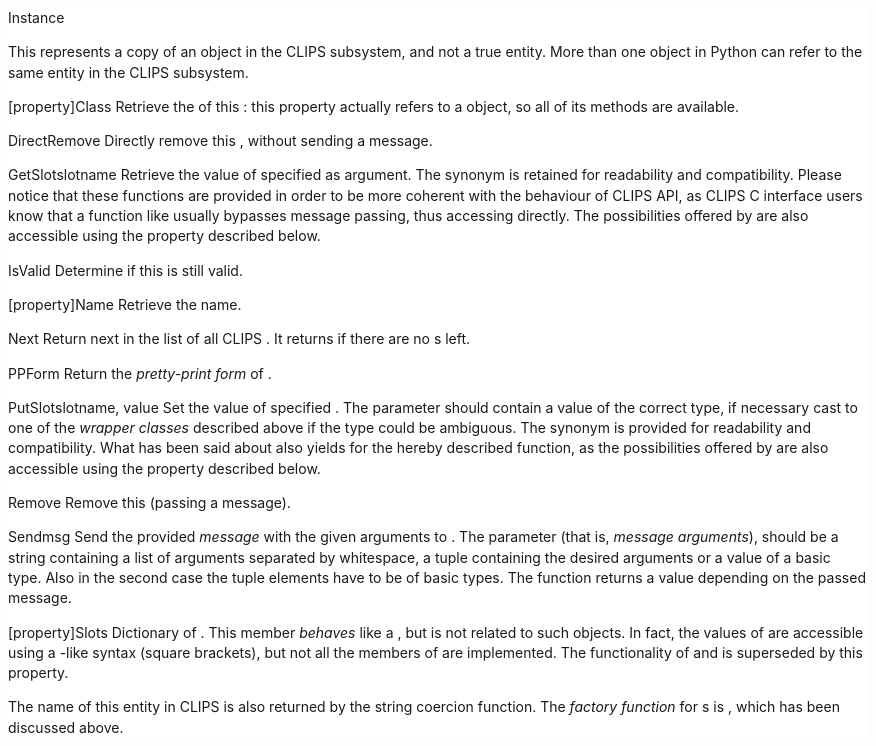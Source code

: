 <span>Instance</span>

This represents a copy of an object in the CLIPS subsystem, and not a
true entity. More than one object in Python can refer to the same entity
in the CLIPS subsystem.

\[property\]<span>Class</span> Retrieve the of this : this property
actually refers to a object, so all of its methods are available.

<span>DirectRemove</span> Directly remove this , without sending a
message.

<span>GetSlot</span><span>slotname</span> Retrieve the value of
specified as argument. The synonym is retained for readability and
compatibility. Please notice that these functions are provided in order
to be more coherent with the behaviour of CLIPS API, as CLIPS C
interface users know that a function like usually bypasses message
passing, thus accessing directly. The possibilities offered by are also
accessible using the property described below.

<span>IsValid</span> Determine if this is still valid.

\[property\]<span>Name</span> Retrieve the name.

<span>Next</span> Return next in the list of all CLIPS . It returns if
there are no s left.

<span>PPForm</span> Return the *pretty-print form* of .

<span>PutSlot</span><span>slotname, value</span> Set the value of
specified . The parameter should contain a value of the correct type, if
necessary cast to one of the *wrapper classes* described above if the
type could be ambiguous. The synonym is provided for readability and
compatibility. What has been said about also yields for the hereby
described function, as the possibilities offered by are also accessible
using the property described below.

<span>Remove</span> Remove this (passing a message).

<span>Send</span><span>msg </span> Send the provided *message* with the
given arguments to . The parameter (that is, *message arguments*),
should be a string containing a list of arguments separated by
whitespace, a tuple containing the desired arguments or a value of a
basic type. Also in the second case the tuple elements have to be of
basic types. The function returns a value depending on the passed
message.

\[property\]<span>Slots</span> Dictionary of . This member *behaves*
like a , but is not related to such objects. In fact, the values of are
accessible using a -like syntax (square brackets), but not all the
members of are implemented. The functionality of and is superseded by
this property.

The name of this entity in CLIPS is also returned by the string coercion
function. The *factory function* for s is , which has been discussed
above.


[^1]: The order of parameters is changed sometimes, in order to allow a
[^2]: This has an impact on the way the module can be used, as the
[^3]: In fact, the word *object* is used here to indicate an item that
[^4]: It should be clear that terminology differs semantically from
[^5]: Note that is capitalized: this is because the stream-like objects
[^6]: This only happens actually when CLIPS invokes the or functions.
[^7]: The mentioned functions are also *members* of the class, in which
[^8]: In fact the file has been slightly reformatted for typesetting
[^9]: It must be of a type compatible with CLIPS. If a string is
[^10]: Complex values, as *multifield*, are not supported: CLIPS does
[^11]: This means, for instance, that continuously using this function
[^12]: Except for the CLIPS printing functions, as for instance , that
[^13]: This is not always an error condition because a function can
[^14]: In this is different from as only the empty string evaluates to
[^15]: CLIPS stores its objects (or entities) in ordered lists, so it
[^16]: Actually *pretty-print forms* use fixed size buffers to build the
[^17]: Actually, the main rule is that if a has been ed then it is
[^18]: This is also not always true: as said before, there is no way to
[^19]: The authors of CLIPS call a *relation* the first field of the
[^20]: *Salience* is a value that represents the *priority* of a in
[^21]: See the syntax for the toplevel function with the same name.
[^22]: Acronym for CLIPS Object-Oriented Language.
[^23]: Note that the term has been used for function overloading in the
[^24]: Besides the discussion above, also notice that in a “pure” CLIPS
[^25]: Besides removal of class definitions, a *singleton*-styled
[^26]: This does not change the behaviour of the class, which prohibits
[^27]: CLIPS also defines as a *logical name*: as stated in <span>*Clips
[^28]: in fact defines one more I/O stream, called , which is used
[^29]: The current implementation converts the argument to a string, so
[^30]: At the module level only: defining these objects at the
[^31]: In fact, the Python submodule that implements the class is
[^32]: Raising an appropriate exception.
[^33]: Note that the function does not return any value or object, so
[^34]: There is a discussion about functions that only have *side
[^35]: Some information about the command result can be retrieved
[^36]: An example of function registration has been provided in the
[^37]: Exceptions can arise *during* the Python function execution, and
[^38]: There can be some exceptions: the most important one is the
[^39]: When trying to show the *documentation string* of these
[^40]: Some functions have a documentation string that actually refers
[^41]: Please note that in some cases, and depending on how the
[^42]: The x86\_64 platforms requires some optional patches to be